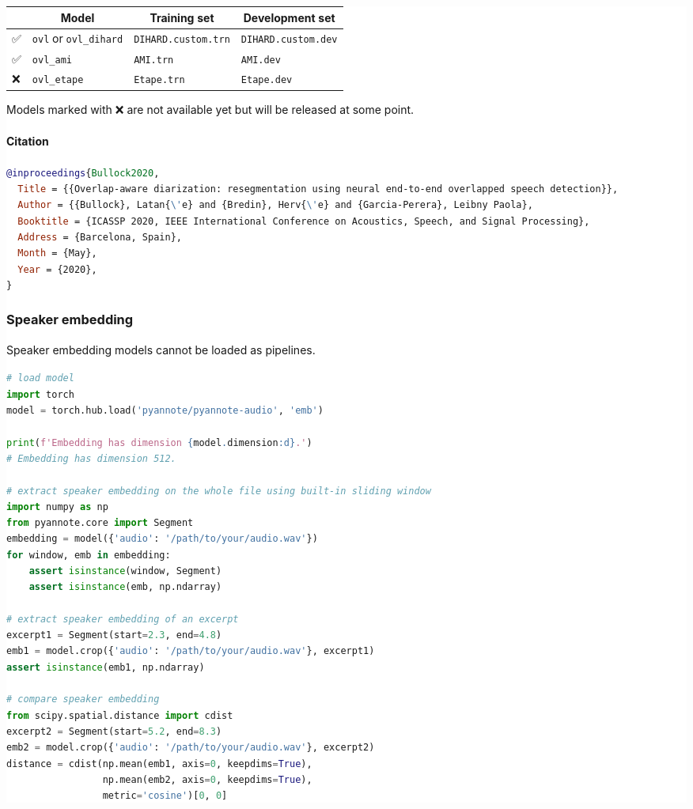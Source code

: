 |   | Model                | Training set        | Development set
|---|----------------------|---------------------|-----------------
| ✅ |`ovl` or `ovl_dihard` | `DIHARD.custom.trn` | `DIHARD.custom.dev`
| ✅ |`ovl_ami`             | `AMI.trn`           | `AMI.dev`
| ❌ |`ovl_etape`           | `Etape.trn`         | `Etape.dev`

Models marked with ❌ are not available yet but will be released at some point.


#### Citation

```bibtex
@inproceedings{Bullock2020,
  Title = {{Overlap-aware diarization: resegmentation using neural end-to-end overlapped speech detection}},
  Author = {{Bullock}, Latan{\'e} and {Bredin}, Herv{\'e} and {Garcia-Perera}, Leibny Paola},
  Booktitle = {ICASSP 2020, IEEE International Conference on Acoustics, Speech, and Signal Processing},
  Address = {Barcelona, Spain},
  Month = {May},
  Year = {2020},
}
```

### Speaker embedding

Speaker embedding models cannot be loaded as pipelines.

```python
# load model
import torch
model = torch.hub.load('pyannote/pyannote-audio', 'emb')

print(f'Embedding has dimension {model.dimension:d}.')
# Embedding has dimension 512.

# extract speaker embedding on the whole file using built-in sliding window
import numpy as np
from pyannote.core import Segment
embedding = model({'audio': '/path/to/your/audio.wav'})
for window, emb in embedding:
    assert isinstance(window, Segment)
    assert isinstance(emb, np.ndarray)    

# extract speaker embedding of an excerpt
excerpt1 = Segment(start=2.3, end=4.8)
emb1 = model.crop({'audio': '/path/to/your/audio.wav'}, excerpt1)
assert isinstance(emb1, np.ndarray)

# compare speaker embedding
from scipy.spatial.distance import cdist
excerpt2 = Segment(start=5.2, end=8.3)
emb2 = model.crop({'audio': '/path/to/your/audio.wav'}, excerpt2)
distance = cdist(np.mean(emb1, axis=0, keepdims=True), 
                 np.mean(emb2, axis=0, keepdims=True), 
                 metric='cosine')[0, 0]
```
